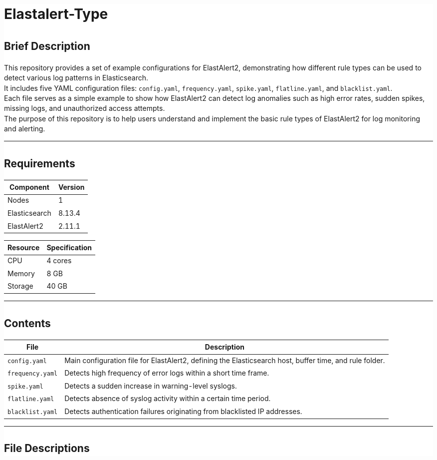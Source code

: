 # Elastalert-Type

## Brief Description
This repository provides a set of example configurations for ElastAlert2, demonstrating how different rule types can be used to detect various log patterns in Elasticsearch.  
It includes five YAML configuration files: `config.yaml`, `frequency.yaml`, `spike.yaml`, `flatline.yaml`, and `blacklist.yaml`.  
Each file serves as a simple example to show how ElastAlert2 can detect log anomalies such as high error rates, sudden spikes, missing logs, and unauthorized access attempts.  
The purpose of this repository is to help users understand and implement the basic rule types of ElastAlert2 for log monitoring and alerting.

---

## Requirements

| Component | Version |
|------------|----------|
| Nodes | 1 |
| Elasticsearch | 8.13.4 |
| ElastAlert2 | 2.11.1 |

| Resource | Specification |
|-----------|----------------|
| CPU | 4 cores |
| Memory | 8 GB |
| Storage | 40 GB |

---

## Contents

| File | Description |
|------|--------------|
| `config.yaml` | Main configuration file for ElastAlert2, defining the Elasticsearch host, buffer time, and rule folder. |
| `frequency.yaml` | Detects high frequency of error logs within a short time frame. |
| `spike.yaml` | Detects a sudden increase in warning-level syslogs. |
| `flatline.yaml` | Detects absence of syslog activity within a certain time period. |
| `blacklist.yaml` | Detects authentication failures originating from blacklisted IP addresses. |

---

## File Descriptions
